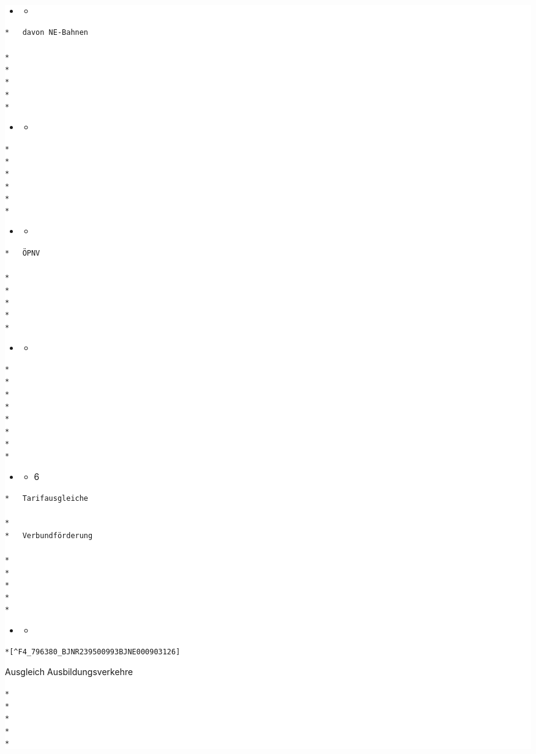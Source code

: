 *    *
    *   davon NE-Bahnen

    *
    *
    *
    *
    *

*    *
    *
    *
    *
    *
    *
    *

*    *
    *   ÖPNV

    *
    *
    *
    *
    *

*    *
    *
    *
    *
    *
    *
    *
    *
    *

*    *   6

    *   Tarifausgleiche

    *
    *   Verbundförderung

    *
    *
    *
    *
    *

*    *
    *[^F4_796380_BJNR239500993BJNE000903126]
   Ausgleich Ausbildungsverkehre

    *
    *
    *
    *
    *


[^F1_796380_BJNR239500993BJNE000903126]:     Investitionen in Verkehrsanlagen müssen ab einem Volumen von 5
[^F2_796380_BJNR239500993BJNE000903126]:     Angaben zur Anzahl der Fahrzeuge und zum Zeitpunkt der Beschaffung
[^F3_796380_BJNR239500993BJNE000903126]:     Unter Angabe der Rechtsgrundlage (Bundes-/Landesrecht).
[^F4_796380_BJNR239500993BJNE000903126]:     Angabe des Verwendungszwecks.
[^F5_796380_BJNR239500993BJNE000903126]:     Die Übersicht der Verträge ist als gesonderte Anlage zu übersenden.
[^F6_796380_BJNR239500993BJNE000903126]:     Angaben zur Höhe und geplanter Verwendung.